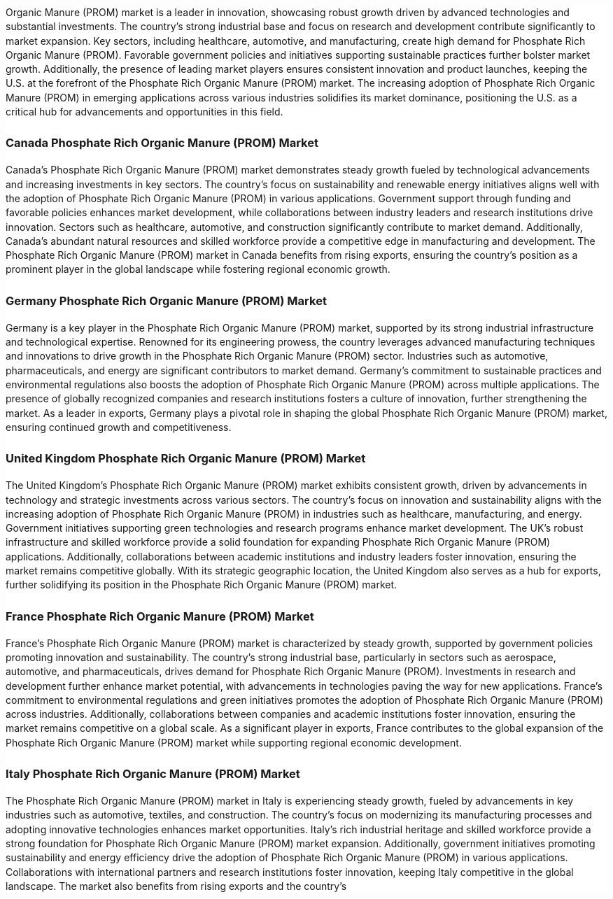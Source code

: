 Organic Manure (PROM) market is a leader in innovation, showcasing robust growth driven by advanced technologies and substantial investments. The country&rsquo;s strong industrial base and focus on research and development contribute significantly to market expansion. Key sectors, including healthcare, automotive, and manufacturing, create high demand for Phosphate Rich Organic Manure (PROM). Favorable government policies and initiatives supporting sustainable practices further bolster market growth. Additionally, the presence of leading market players ensures consistent innovation and product launches, keeping the U.S. at the forefront of the Phosphate Rich Organic Manure (PROM) market. The increasing adoption of Phosphate Rich Organic Manure (PROM) in emerging applications across various industries solidifies its market dominance, positioning the U.S. as a critical hub for advancements and opportunities in this field.</p><h3>Canada Phosphate Rich Organic Manure (PROM) Market</h3><p>Canada&rsquo;s Phosphate Rich Organic Manure (PROM) market demonstrates steady growth fueled by technological advancements and increasing investments in key sectors. The country&rsquo;s focus on sustainability and renewable energy initiatives aligns well with the adoption of Phosphate Rich Organic Manure (PROM) in various applications. Government support through funding and favorable policies enhances market development, while collaborations between industry leaders and research institutions drive innovation. Sectors such as healthcare, automotive, and construction significantly contribute to market demand. Additionally, Canada&rsquo;s abundant natural resources and skilled workforce provide a competitive edge in manufacturing and development. The Phosphate Rich Organic Manure (PROM) market in Canada benefits from rising exports, ensuring the country&rsquo;s position as a prominent player in the global landscape while fostering regional economic growth.</p><h3>Germany Phosphate Rich Organic Manure (PROM) Market</h3><p>Germany is a key player in the Phosphate Rich Organic Manure (PROM) market, supported by its strong industrial infrastructure and technological expertise. Renowned for its engineering prowess, the country leverages advanced manufacturing techniques and innovations to drive growth in the Phosphate Rich Organic Manure (PROM) sector. Industries such as automotive, pharmaceuticals, and energy are significant contributors to market demand. Germany&rsquo;s commitment to sustainable practices and environmental regulations also boosts the adoption of Phosphate Rich Organic Manure (PROM) across multiple applications. The presence of globally recognized companies and research institutions fosters a culture of innovation, further strengthening the market. As a leader in exports, Germany plays a pivotal role in shaping the global Phosphate Rich Organic Manure (PROM) market, ensuring continued growth and competitiveness.</p><h3>United Kingdom Phosphate Rich Organic Manure (PROM) Market</h3><p>The United Kingdom&rsquo;s Phosphate Rich Organic Manure (PROM) market exhibits consistent growth, driven by advancements in technology and strategic investments across various sectors. The country&rsquo;s focus on innovation and sustainability aligns with the increasing adoption of Phosphate Rich Organic Manure (PROM) in industries such as healthcare, manufacturing, and energy. Government initiatives supporting green technologies and research programs enhance market development. The UK&rsquo;s robust infrastructure and skilled workforce provide a solid foundation for expanding Phosphate Rich Organic Manure (PROM) applications. Additionally, collaborations between academic institutions and industry leaders foster innovation, ensuring the market remains competitive globally. With its strategic geographic location, the United Kingdom also serves as a hub for exports, further solidifying its position in the Phosphate Rich Organic Manure (PROM) market.</p><h3>France Phosphate Rich Organic Manure (PROM) Market</h3><p>France&rsquo;s Phosphate Rich Organic Manure (PROM) market is characterized by steady growth, supported by government policies promoting innovation and sustainability. The country&rsquo;s strong industrial base, particularly in sectors such as aerospace, automotive, and pharmaceuticals, drives demand for Phosphate Rich Organic Manure (PROM). Investments in research and development further enhance market potential, with advancements in technologies paving the way for new applications. France&rsquo;s commitment to environmental regulations and green initiatives promotes the adoption of Phosphate Rich Organic Manure (PROM) across industries. Additionally, collaborations between companies and academic institutions foster innovation, ensuring the market remains competitive on a global scale. As a significant player in exports, France contributes to the global expansion of the Phosphate Rich Organic Manure (PROM) market while supporting regional economic development.</p><h3>Italy Phosphate Rich Organic Manure (PROM) Market</h3><p>The Phosphate Rich Organic Manure (PROM) market in Italy is experiencing steady growth, fueled by advancements in key industries such as automotive, textiles, and construction. The country&rsquo;s focus on modernizing its manufacturing processes and adopting innovative technologies enhances market opportunities. Italy&rsquo;s rich industrial heritage and skilled workforce provide a strong foundation for Phosphate Rich Organic Manure (PROM) market expansion. Additionally, government initiatives promoting sustainability and energy efficiency drive the adoption of Phosphate Rich Organic Manure (PROM) in various applications. Collaborations with international partners and research institutions foster innovation, keeping Italy competitive in the global landscape. The market also benefits from rising exports and the country&rsquo;s